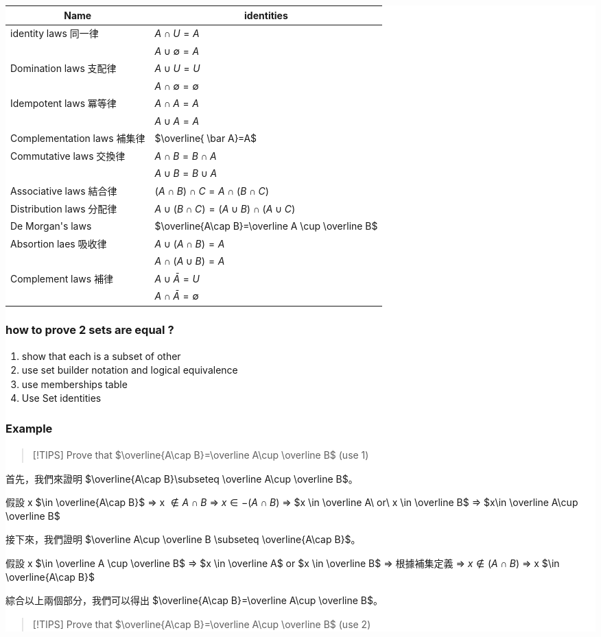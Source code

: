 | Name                     | identities                                        |
| ------------------------ | ------------------------------------------------- |
| identity laws 同一律        | $A \cap U=A$                                      |
|                          | $A\cup \emptyset=A$                               |
| Domination laws 支配律      | $A \cup U=U$                                      |
|                          | $A\cap \emptyset=\emptyset$                       |
| Idempotent laws 冪等律      | $A\cap A=A$                                       |
|                          | $A\cup A=A$                                       |
| Complementation laws 補集律 | $\overline{ \bar A}=A$                            |
| Commutative laws 交換律     | $A\cap B=B\cap A$                                 |
|                          | $A\cup B=B\cup A$                                 |
| Associative laws 結合律     | $(A\cap B)\cap C=A\cap(B\cap C)$                  |
| Distribution laws 分配律    | $A\cup(B\cap C)=(A\cup B)\cap(A\cup C)$           |
| De Morgan's laws         | $\overline{A\cap B}=\overline A \cup \overline B$ |
| Absortion laes 吸收律       | $A\cup(A\cap B)=A$                                |
|                          | $A\cap(A\cup B)=A$                                |
| Complement laws 補律       | $A\cup\bar A=U$                                   |
|                          | $A\cap\bar A=\emptyset$                           |

### how to prove 2 sets are equal ?
1. show that each is a subset of other
2. use set builder notation and logical equivalence
3. use memberships table
4. Use Set identities

### Example
>[!TIPS] Prove that $\overline{A\cap B}=\overline A\cup \overline B$ (use 1)

首先，我們來證明 $\overline{A\cap B}\subseteq \overline A\cup \overline B$。

假設 x $\in \overline{A\cap B}$ => x $\notin{A\cap B}$ => $x \in -(A\cap B)$ => $x \in \overline A\ or\ x \in \overline B$ => $x\in \overline A\cup \overline B$


接下來，我們證明 $\overline A\cup \overline B \subseteq \overline{A\cap B}$。

假設 x $\in \overline A \cup \overline B$ => $x \in \overline A$ or $x \in \overline B$ => 根據補集定義 => $x \notin ({A\cap B})$  => x $\in \overline{A\cap B}$ 

綜合以上兩個部分，我們可以得出 $\overline{A\cap B}=\overline A\cup \overline B$。

>[!TIPS] Prove that $\overline{A\cap B}=\overline A\cup \overline B$ (use 2)
